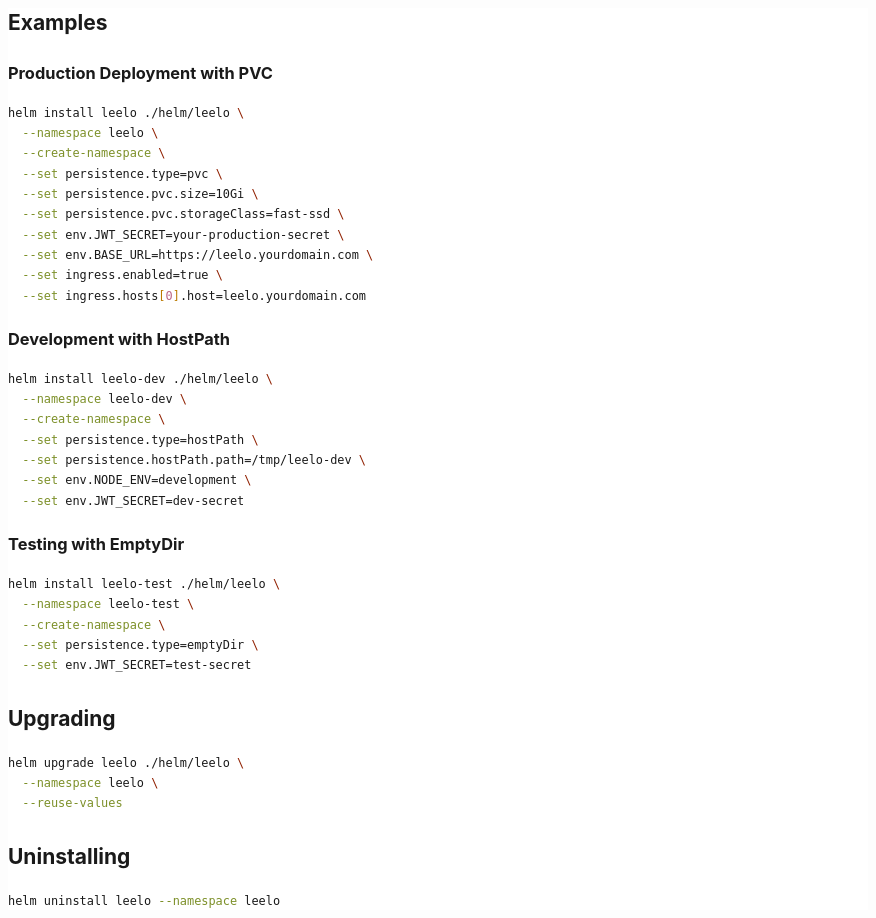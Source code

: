 ## Examples

### Production Deployment with PVC

```bash
helm install leelo ./helm/leelo \
  --namespace leelo \
  --create-namespace \
  --set persistence.type=pvc \
  --set persistence.pvc.size=10Gi \
  --set persistence.pvc.storageClass=fast-ssd \
  --set env.JWT_SECRET=your-production-secret \
  --set env.BASE_URL=https://leelo.yourdomain.com \
  --set ingress.enabled=true \
  --set ingress.hosts[0].host=leelo.yourdomain.com
```

### Development with HostPath

```bash
helm install leelo-dev ./helm/leelo \
  --namespace leelo-dev \
  --create-namespace \
  --set persistence.type=hostPath \
  --set persistence.hostPath.path=/tmp/leelo-dev \
  --set env.NODE_ENV=development \
  --set env.JWT_SECRET=dev-secret
```

### Testing with EmptyDir

```bash
helm install leelo-test ./helm/leelo \
  --namespace leelo-test \
  --create-namespace \
  --set persistence.type=emptyDir \
  --set env.JWT_SECRET=test-secret
```

## Upgrading

```bash
helm upgrade leelo ./helm/leelo \
  --namespace leelo \
  --reuse-values
```

## Uninstalling

```bash
helm uninstall leelo --namespace leelo
```
